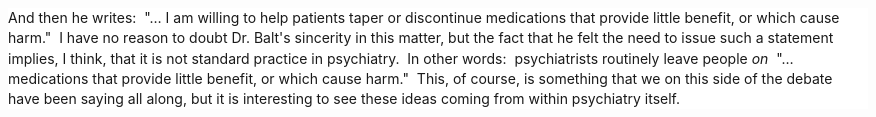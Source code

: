 And then he writes:  "… I am willing to help patients taper or discontinue medications that provide little benefit, or which cause harm."  I have no reason to doubt Dr. Balt's sincerity in this matter, but the fact that he felt the need to issue such a statement implies, I think, that it is not standard practice in psychiatry.  In other words:  psychiatrists routinely leave people <em>on </em> "…medications that provide little benefit, or which cause harm."  This, of course, is something that we on this side of the debate have been saying all along, but it is interesting to see these ideas coming from within psychiatry itself.